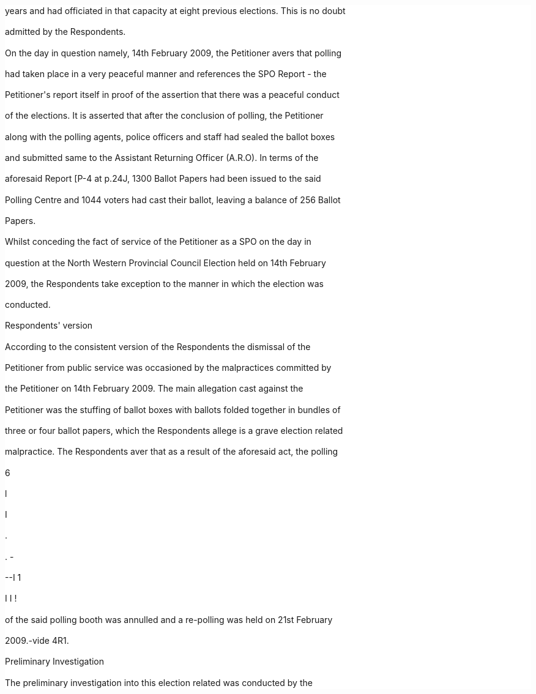 years and had officiated in that capacity at eight previous elections. This is no doubt

admitted by the Respondents.

On the day in question namely, 14th February 2009, the Petitioner avers that polling

had taken place in a very peaceful manner and references the SPO Report - the

Petitioner's report itself in proof of the assertion that there was a peaceful conduct

of the elections. It is asserted that after the conclusion of polling, the Petitioner

along with the polling agents, police officers and staff had sealed the ballot boxes

and submitted same to the Assistant Returning Officer (A.R.O). In terms of the

aforesaid Report [P-4 at p.24J, 1300 Ballot Papers had been issued to the said

Polling Centre and 1044 voters had cast their ballot, leaving a balance of 256 Ballot

Papers.

Whilst conceding the fact of service of the Petitioner as a SPO on the day in

question at the North Western Provincial Council Election held on 14th February

2009, the Respondents take exception to the manner in which the election was

conducted.

Respondents' version

According to the consistent version of the Respondents the dismissal of the

Petitioner from public service was occasioned by the malpractices committed by

the Petitioner on 14th February 2009. The main allegation cast against the

Petitioner was the stuffing of ballot boxes with ballots folded together in bundles of

three or four ballot papers, which the Respondents allege is a grave election related

malpractice. The Respondents aver that as a result of the aforesaid act, the polling

6

l

I

.

. -

--I 1

I I !

of the said polling booth was annulled and a re-polling was held on 21st February

2009.-vide 4R1.

Preliminary Investigation

The preliminary investigation into this election related was conducted by the
